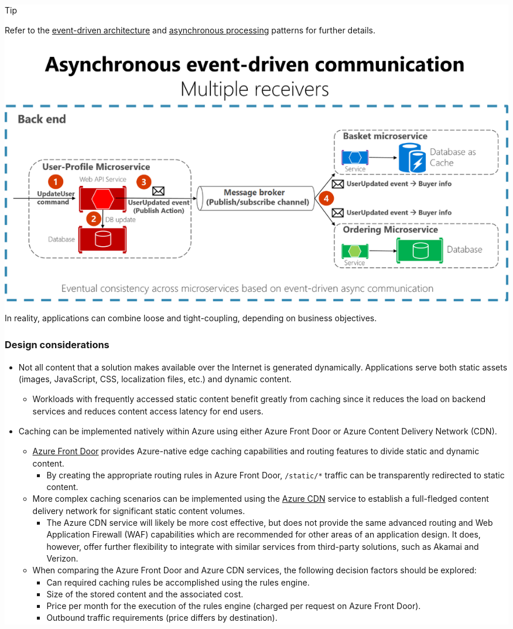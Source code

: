 > [!TIP]
> Refer to the [event-driven architecture](http://docs.microsoft.com/azure/architecture/guide/architecture-styles/event-driven) and [asynchronous processing](http://docs.microsoft.com/azure/architecture/patterns/async-request-reply) patterns for further details.

![Asynchronous event-driven communication](./images/mission-critical-asynchronous-communication.png)


In reality, applications can combine loose and tight-coupling, depending on business objectives. 

### Design considerations

- Not all content that a solution makes available over the Internet is generated dynamically. Applications serve both static assets (images, JavaScript, CSS, localization files, etc.) and dynamic content.
  - Workloads with frequently accessed static content benefit greatly from caching since it reduces the load on backend services and reduces content access latency for end users.

- Caching can be implemented natively within Azure using either Azure Front Door or Azure Content Delivery Network (CDN).
  - [Azure Front Door](http://docs.microsoft.com/azure/frontdoor/front-door-caching) provides Azure-native edge caching capabilities and routing features to divide static and dynamic content.
    - By creating the appropriate routing rules in Azure Front Door, `/static/*` traffic can be transparently redirected to static content.
  - More complex caching scenarios can be implemented using the [Azure CDN](https://azure.microsoft.com/services/cdn) service to establish a full-fledged content delivery network for significant static content volumes.
    - The Azure CDN service will likely be more cost effective, but does not provide the same advanced routing and Web Application Firewall (WAF) capabilities which are recommended for other areas of an application design. It does, however, offer further flexibility to integrate with similar services from third-party solutions, such as Akamai and Verizon.
  - When comparing the Azure Front Door and Azure CDN services, the following decision factors should be explored:
    - Can required caching rules be accomplished using the rules engine.
    - Size of the stored content and the associated cost.
    - Price per month for the execution of the rules engine (charged per request on Azure Front Door).
    - Outbound traffic requirements (price differs by destination).
